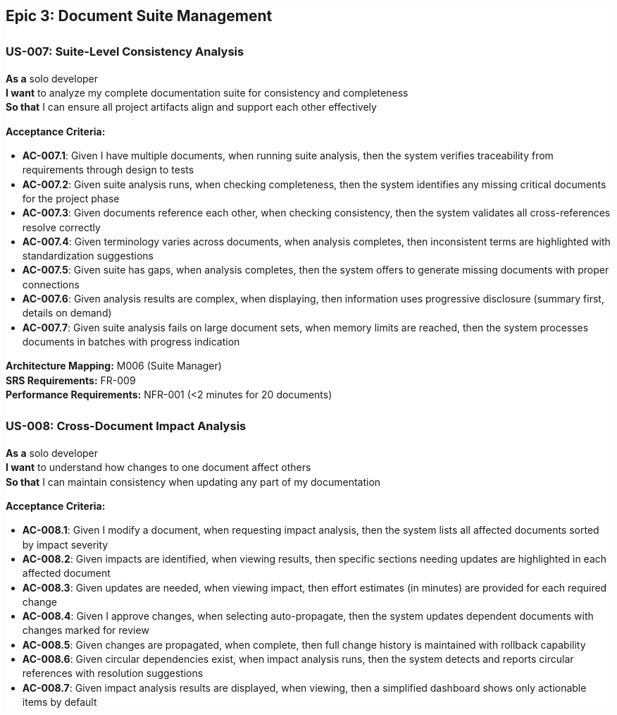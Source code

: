 
## Epic 3: Document Suite Management

### US-007: Suite-Level Consistency Analysis

**As a** solo developer  
**I want** to analyze my complete documentation suite for consistency and completeness  
**So that** I can ensure all project artifacts align and support each other effectively  

**Acceptance Criteria:**

- **AC-007.1**: Given I have multiple documents, when running suite analysis, then the system verifies traceability from requirements through design to tests
- **AC-007.2**: Given suite analysis runs, when checking completeness, then the system identifies any missing critical documents for the project phase
- **AC-007.3**: Given documents reference each other, when checking consistency, then the system validates all cross-references resolve correctly
- **AC-007.4**: Given terminology varies across documents, when analysis completes, then inconsistent terms are highlighted with standardization suggestions
- **AC-007.5**: Given suite has gaps, when analysis completes, then the system offers to generate missing documents with proper connections
- **AC-007.6**: Given analysis results are complex, when displaying, then information uses progressive disclosure (summary first, details on demand)
- **AC-007.7**: Given suite analysis fails on large document sets, when memory limits are reached, then the system processes documents in batches with progress indication

**Architecture Mapping:** M006 (Suite Manager)  
**SRS Requirements:** FR-009  
**Performance Requirements:** NFR-001 (<2 minutes for 20 documents)  

### US-008: Cross-Document Impact Analysis

**As a** solo developer  
**I want** to understand how changes to one document affect others  
**So that** I can maintain consistency when updating any part of my documentation  

**Acceptance Criteria:**

- **AC-008.1**: Given I modify a document, when requesting impact analysis, then the system lists all affected documents sorted by impact severity
- **AC-008.2**: Given impacts are identified, when viewing results, then specific sections needing updates are highlighted in each affected document
- **AC-008.3**: Given updates are needed, when viewing impact, then effort estimates (in minutes) are provided for each required change
- **AC-008.4**: Given I approve changes, when selecting auto-propagate, then the system updates dependent documents with changes marked for review
- **AC-008.5**: Given changes are propagated, when complete, then full change history is maintained with rollback capability
- **AC-008.6**: Given circular dependencies exist, when impact analysis runs, then the system detects and reports circular references with resolution suggestions
- **AC-008.7**: Given impact analysis results are displayed, when viewing, then a simplified dashboard shows only actionable items by default
